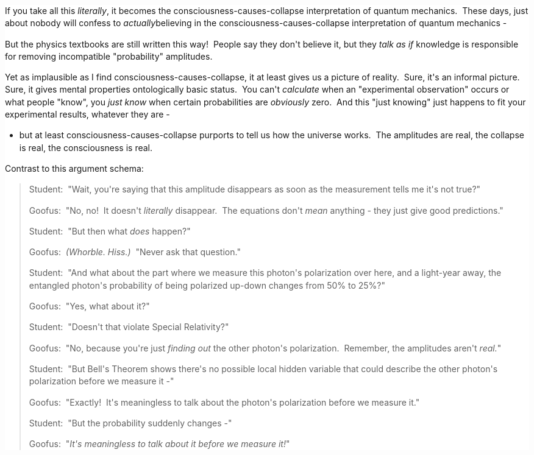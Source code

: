 If you take all this *literally*, it becomes the
consciousness-causes-collapse interpretation of quantum mechanics. 
These days, just about nobody will confess to *actually*believing
in the consciousness-causes-collapse interpretation of quantum
mechanics -

But the physics textbooks are still written this way!  People say
they don't believe it, but they *talk as if* knowledge is
responsible for removing incompatible "probability" amplitudes.

Yet as implausible as I find consciousness-causes-collapse, it at
least gives us a picture of reality.  Sure, it's an informal
picture.  Sure, it gives mental properties ontologically basic
status.  You can't *calculate* when an "experimental observation"
occurs or what people "know", you *just know* when certain
probabilities are *obviously* zero.  And this "just knowing" just
happens to fit your experimental results, whatever they are -

- but at least consciousness-causes-collapse purports to tell us
how the universe works.  The amplitudes are real, the collapse is
real, the consciousness is real.

Contrast to this argument schema:

> Student:  "Wait, you're saying that this amplitude disappears as
> soon as the measurement tells me it's not true?"
> 
> Goofus:  "No, no!  It doesn't *literally* disappear.  The equations
> don't *mean* anything - they just give good predictions."
> 
> Student:  "But then what *does* happen?"
> 
> Goofus:  *(Whorble. Hiss.)*  "Never ask that question."
> 
> Student:  "And what about the part where we measure this photon's
> polarization over here, and a light-year away, the entangled
> photon's probability of being polarized up-down changes from 50% to
> 25%?"
> 
> Goofus:  "Yes, what about it?"
> 
> Student:  "Doesn't that violate Special Relativity?"
> 
> Goofus:  "No, because you're just *finding out* the other photon's
> polarization.  Remember, the amplitudes aren't *real.*"
> 
> Student:  "But Bell's Theorem shows there's no possible local
> hidden variable that could describe the other photon's polarization
> before we measure it -"
> 
> Goofus:  "Exactly!  It's meaningless to talk about the photon's
> polarization before we measure it."
> 
> Student:  "But the probability suddenly changes -"
> 
> Goofus: 
> "*It's meaningless to talk about it before we measure it!*"
